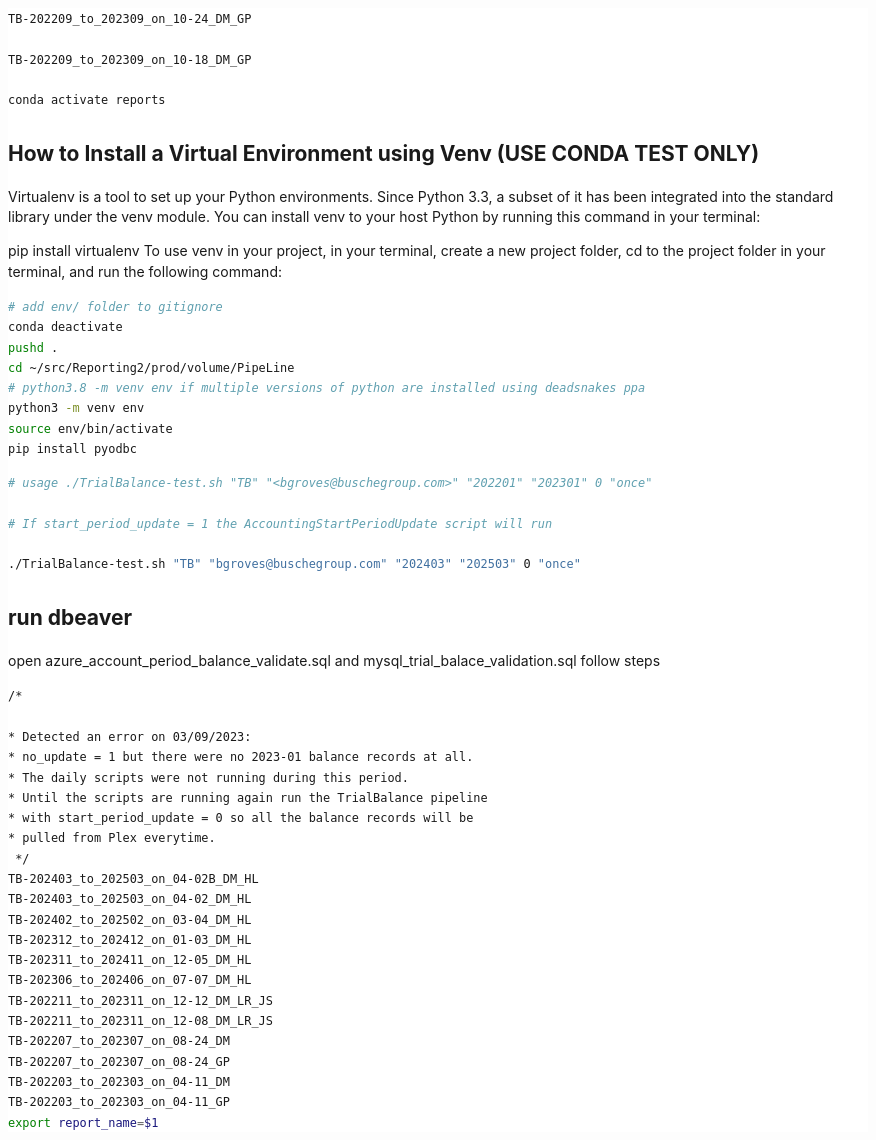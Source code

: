 ```bash
TB-202209_to_202309_on_10-24_DM_GP

TB-202209_to_202309_on_10-18_DM_GP

conda activate reports
```

## How to Install a Virtual Environment using Venv (USE CONDA TEST ONLY)

Virtualenv is a tool to set up your Python environments. Since Python 3.3, a subset of it has been integrated into the standard library under the venv module. You can install venv to your host Python by running this command in your terminal:

pip install virtualenv
To use venv in your project, in your terminal, create a new project folder, cd to the project folder in your terminal, and run the following command:

```bash
# add env/ folder to gitignore
conda deactivate
pushd .
cd ~/src/Reporting2/prod/volume/PipeLine
# python3.8 -m venv env if multiple versions of python are installed using deadsnakes ppa
python3 -m venv env
source env/bin/activate
pip install pyodbc
```

```bash
# usage ./TrialBalance-test.sh "TB" "<bgroves@buschegroup.com>" "202201" "202301" 0 "once"

# If start_period_update = 1 the AccountingStartPeriodUpdate script will run

./TrialBalance-test.sh "TB" "bgroves@buschegroup.com" "202403" "202503" 0 "once"
```

## run dbeaver

open azure_account_period_balance_validate.sql and mysql_trial_balace_validation.sql
follow steps

```bash
/*

* Detected an error on 03/09/2023:
* no_update = 1 but there were no 2023-01 balance records at all.
* The daily scripts were not running during this period.
* Until the scripts are running again run the TrialBalance pipeline
* with start_period_update = 0 so all the balance records will be
* pulled from Plex everytime.
 */
TB-202403_to_202503_on_04-02B_DM_HL
TB-202403_to_202503_on_04-02_DM_HL
TB-202402_to_202502_on_03-04_DM_HL
TB-202312_to_202412_on_01-03_DM_HL
TB-202311_to_202411_on_12-05_DM_HL
TB-202306_to_202406_on_07-07_DM_HL
TB-202211_to_202311_on_12-12_DM_LR_JS
TB-202211_to_202311_on_12-08_DM_LR_JS
TB-202207_to_202307_on_08-24_DM
TB-202207_to_202307_on_08-24_GP
TB-202203_to_202303_on_04-11_DM
TB-202203_to_202303_on_04-11_GP
export report_name=$1
```